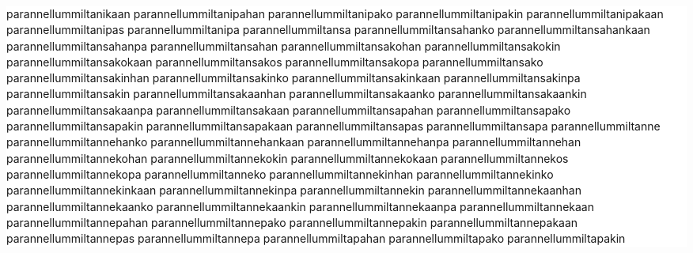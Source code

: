 parannellummiltanikaan
parannellummiltanipahan
parannellummiltanipako
parannellummiltanipakin
parannellummiltanipakaan
parannellummiltanipas
parannellummiltanipa
parannellummiltansa
parannellummiltansahanko
parannellummiltansahankaan
parannellummiltansahanpa
parannellummiltansahan
parannellummiltansakohan
parannellummiltansakokin
parannellummiltansakokaan
parannellummiltansakos
parannellummiltansakopa
parannellummiltansako
parannellummiltansakinhan
parannellummiltansakinko
parannellummiltansakinkaan
parannellummiltansakinpa
parannellummiltansakin
parannellummiltansakaanhan
parannellummiltansakaanko
parannellummiltansakaankin
parannellummiltansakaanpa
parannellummiltansakaan
parannellummiltansapahan
parannellummiltansapako
parannellummiltansapakin
parannellummiltansapakaan
parannellummiltansapas
parannellummiltansapa
parannellummiltanne
parannellummiltannehanko
parannellummiltannehankaan
parannellummiltannehanpa
parannellummiltannehan
parannellummiltannekohan
parannellummiltannekokin
parannellummiltannekokaan
parannellummiltannekos
parannellummiltannekopa
parannellummiltanneko
parannellummiltannekinhan
parannellummiltannekinko
parannellummiltannekinkaan
parannellummiltannekinpa
parannellummiltannekin
parannellummiltannekaanhan
parannellummiltannekaanko
parannellummiltannekaankin
parannellummiltannekaanpa
parannellummiltannekaan
parannellummiltannepahan
parannellummiltannepako
parannellummiltannepakin
parannellummiltannepakaan
parannellummiltannepas
parannellummiltannepa
parannellummiltapahan
parannellummiltapako
parannellummiltapakin